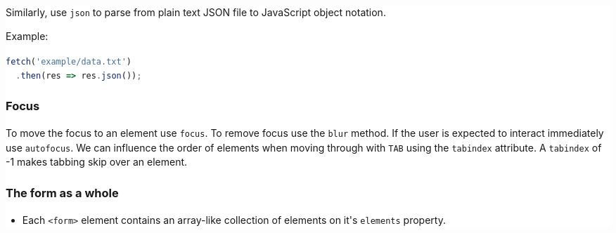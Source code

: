 Similarly, use `json` to parse from plain text JSON file to JavaScript object notation.

Example:

```javascript
fetch('example/data.txt')
  .then(res => res.json());
```

### Focus

To move the focus to an element use `focus`. To remove focus use the `blur` method. If the user is expected to interact immediately use `autofocus`.
We can influence the order of elements when moving through with `TAB` using the `tabindex` attribute. A `tabindex` of -1 makes tabbing skip over an element.

### The form as a whole

- Each `<form>` element contains an array-like collection of elements on it's `elements` property.


